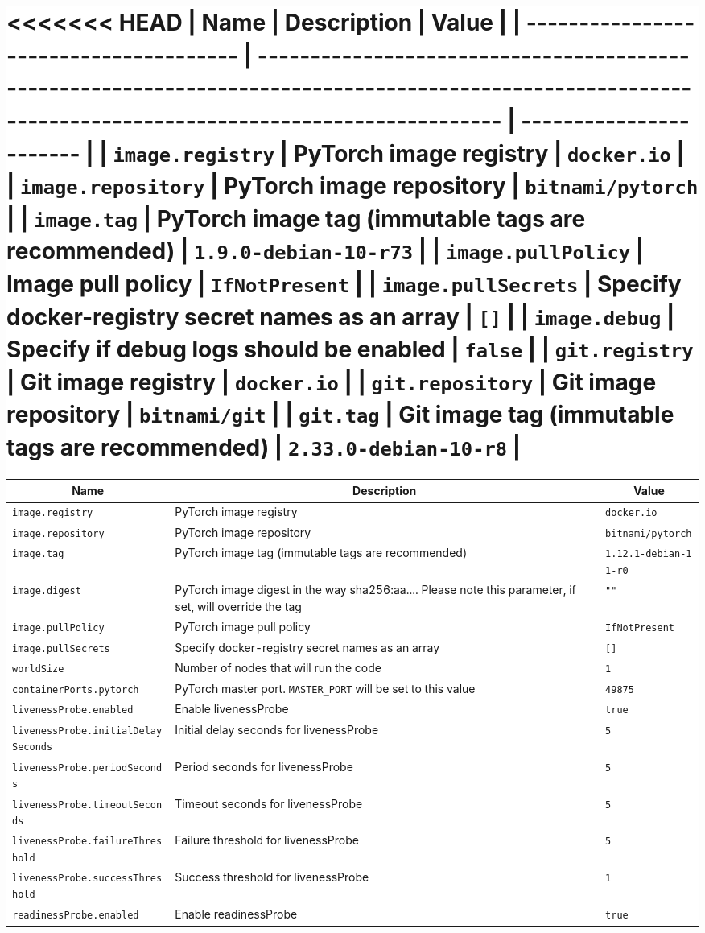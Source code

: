 <<<<<<< HEAD
| Name                                   | Description                                                                                                                                               | Value                   |
| -------------------------------------- | --------------------------------------------------------------------------------------------------------------------------------------------------------- | ----------------------- |
| `image.registry`                       | PyTorch image registry                                                                                                                                    | `docker.io`             |
| `image.repository`                     | PyTorch image repository                                                                                                                                  | `bitnami/pytorch`       |
| `image.tag`                            | PyTorch image tag (immutable tags are recommended)                                                                                                        | `1.9.0-debian-10-r73`   |
| `image.pullPolicy`                     | Image pull policy                                                                                                                                         | `IfNotPresent`          |
| `image.pullSecrets`                    | Specify docker-registry secret names as an array                                                                                                          | `[]`                    |
| `image.debug`                          | Specify if debug logs should be enabled                                                                                                                   | `false`                 |
| `git.registry`                         | Git image registry                                                                                                                                        | `docker.io`             |
| `git.repository`                       | Git image repository                                                                                                                                      | `bitnami/git`           |
| `git.tag`                              | Git image tag (immutable tags are recommended)                                                                                                            | `2.33.0-debian-10-r8`   |
=======
| Name                                              | Description                                                                                                              | Value                 |
| ------------------------------------------------- | ------------------------------------------------------------------------------------------------------------------------ | --------------------- |
| `image.registry`                                  | PyTorch image registry                                                                                                   | `docker.io`           |
| `image.repository`                                | PyTorch image repository                                                                                                 | `bitnami/pytorch`     |
| `image.tag`                                       | PyTorch image tag (immutable tags are recommended)                                                                       | `1.12.1-debian-11-r0` |
| `image.digest`                                    | PyTorch image digest in the way sha256:aa.... Please note this parameter, if set, will override the tag                  | `""`                  |
| `image.pullPolicy`                                | PyTorch image pull policy                                                                                                | `IfNotPresent`        |
| `image.pullSecrets`                               | Specify docker-registry secret names as an array                                                                         | `[]`                  |
| `worldSize`                                       | Number of nodes that will run the code                                                                                   | `1`                   |
| `containerPorts.pytorch`                          | PyTorch master port. `MASTER_PORT` will be set to this value                                                             | `49875`               |
| `livenessProbe.enabled`                           | Enable livenessProbe                                                                                                     | `true`                |
| `livenessProbe.initialDelaySeconds`               | Initial delay seconds for livenessProbe                                                                                  | `5`                   |
| `livenessProbe.periodSeconds`                     | Period seconds for livenessProbe                                                                                         | `5`                   |
| `livenessProbe.timeoutSeconds`                    | Timeout seconds for livenessProbe                                                                                        | `5`                   |
| `livenessProbe.failureThreshold`                  | Failure threshold for livenessProbe                                                                                      | `5`                   |
| `livenessProbe.successThreshold`                  | Success threshold for livenessProbe                                                                                      | `1`                   |
| `readinessProbe.enabled`                          | Enable readinessProbe                                                                                                    | `true`                |